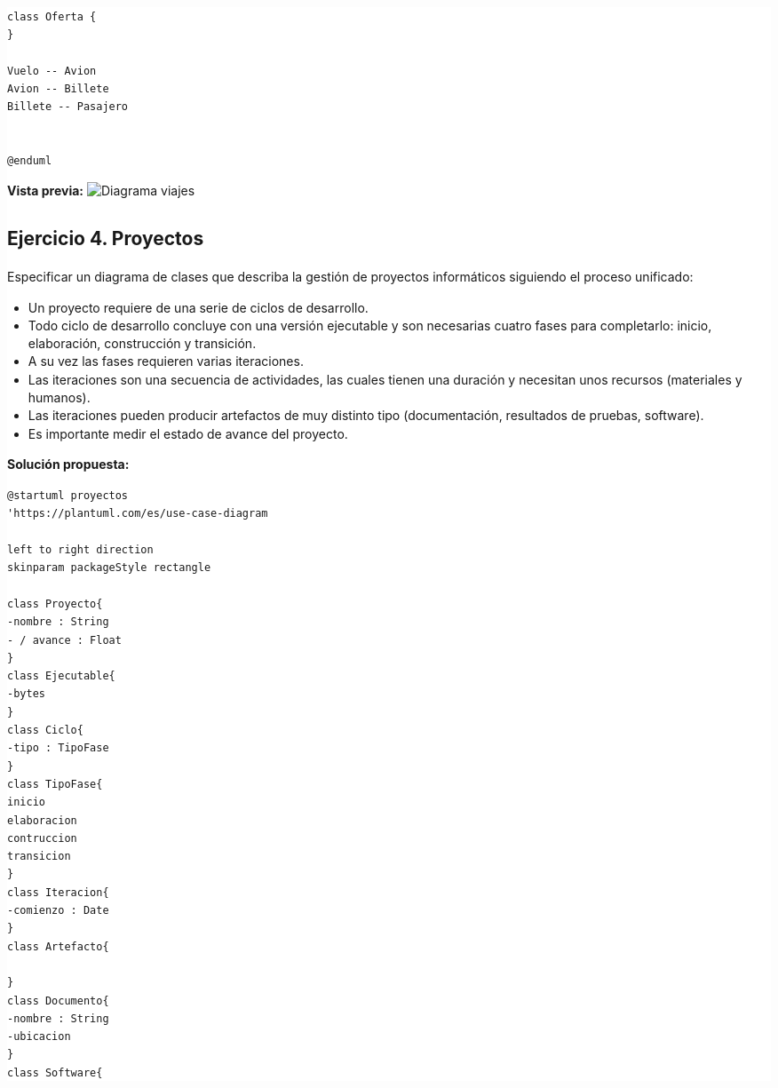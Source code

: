 ~~~
class Oferta {
}

Vuelo -- Avion
Avion -- Billete
Billete -- Pasajero


@enduml
~~~

**Vista previa:**
![Diagrama viajes](https://www.plantuml.com/plantuml/proxy?cache=no&src=https://raw.githubusercontent.com/SandraLucioni/EntornosDeDesarrollo/master/homeworkOne/puml/viajes.puml?token=ARMOT5O4FPQOATZMW2CFHLLAHO2LU)


## Ejercicio 4. Proyectos
Especificar un diagrama de clases que describa la gestión de proyectos informáticos siguiendo el
proceso unificado:
* Un proyecto requiere de una serie de ciclos de desarrollo.
* Todo ciclo de desarrollo concluye con una versión ejecutable y son necesarias cuatro fases
para completarlo: inicio, elaboración, construcción y transición.
* A su vez las fases requieren varias iteraciones.
* Las iteraciones son una secuencia de actividades, las cuales tienen una duración y necesitan
unos recursos (materiales y humanos).
* Las iteraciones pueden producir artefactos de muy distinto tipo (documentación, resultados
de pruebas, software).
* Es importante medir el estado de avance del proyecto.

**Solución propuesta:**
~~~
@startuml proyectos
'https://plantuml.com/es/use-case-diagram

left to right direction
skinparam packageStyle rectangle

class Proyecto{
-nombre : String
- / avance : Float
}
class Ejecutable{
-bytes
}
class Ciclo{
-tipo : TipoFase
}
class TipoFase{
inicio
elaboracion
contruccion
transicion
}
class Iteracion{
-comienzo : Date
}
class Artefacto{

}
class Documento{
-nombre : String
-ubicacion
}
class Software{
~~~